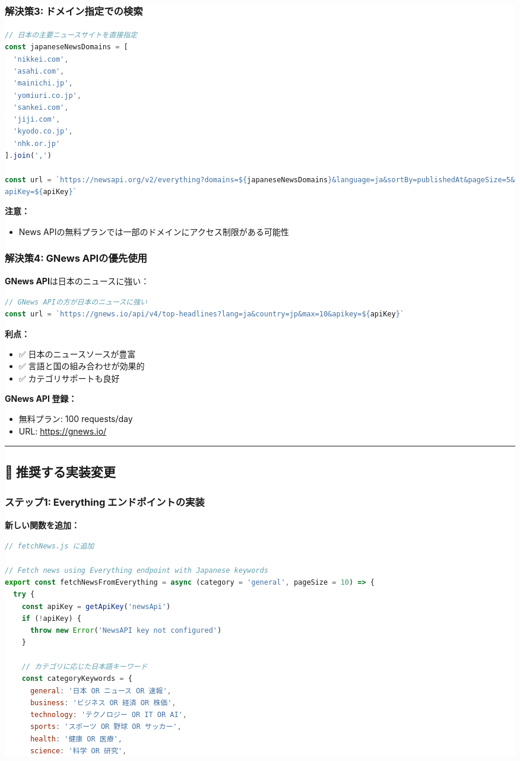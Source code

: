 ### 解決策3: ドメイン指定での検索

```javascript
// 日本の主要ニュースサイトを直接指定
const japaneseNewsDomains = [
  'nikkei.com',
  'asahi.com',
  'mainichi.jp',
  'yomiuri.co.jp',
  'sankei.com',
  'jiji.com',
  'kyodo.co.jp',
  'nhk.or.jp'
].join(',')

const url = `https://newsapi.org/v2/everything?domains=${japaneseNewsDomains}&language=ja&sortBy=publishedAt&pageSize=5&apiKey=${apiKey}`
```

**注意：**
- News APIの無料プランでは一部のドメインにアクセス制限がある可能性

### 解決策4: GNews APIの優先使用

**GNews API**は日本のニュースに強い：

```javascript
// GNews APIの方が日本のニュースに強い
const url = `https://gnews.io/api/v4/top-headlines?lang=ja&country=jp&max=10&apikey=${apiKey}`
```

**利点：**
- ✅ 日本のニュースソースが豊富
- ✅ 言語と国の組み合わせが効果的
- ✅ カテゴリサポートも良好

**GNews API 登録：**
- 無料プラン: 100 requests/day
- URL: https://gnews.io/

---

## 🔧 推奨する実装変更

### ステップ1: Everything エンドポイントの実装

**新しい関数を追加：**

```javascript
// fetchNews.js に追加

// Fetch news using Everything endpoint with Japanese keywords
export const fetchNewsFromEverything = async (category = 'general', pageSize = 10) => {
  try {
    const apiKey = getApiKey('newsApi')
    if (!apiKey) {
      throw new Error('NewsAPI key not configured')
    }

    // カテゴリに応じた日本語キーワード
    const categoryKeywords = {
      general: '日本 OR ニュース OR 速報',
      business: 'ビジネス OR 経済 OR 株価',
      technology: 'テクノロジー OR IT OR AI',
      sports: 'スポーツ OR 野球 OR サッカー',
      health: '健康 OR 医療',
      science: '科学 OR 研究',
```